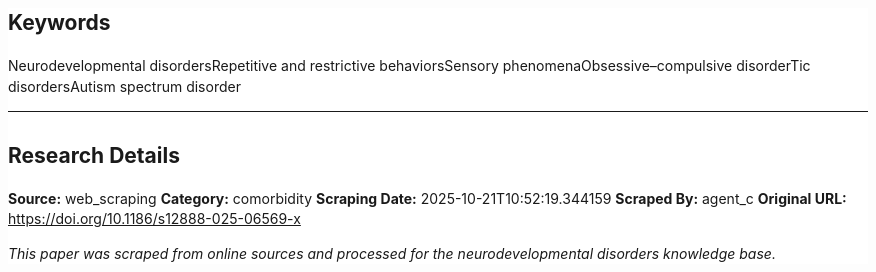 ## Keywords

Neurodevelopmental disordersRepetitive and restrictive behaviorsSensory phenomenaObsessive–compulsive disorderTic disordersAutism spectrum disorder

---

## Research Details

**Source:** web_scraping
**Category:** comorbidity
**Scraping Date:** 2025-10-21T10:52:19.344159
**Scraped By:** agent_c
**Original URL:** https://doi.org/10.1186/s12888-025-06569-x

*This paper was scraped from online sources and processed for the neurodevelopmental disorders knowledge base.*